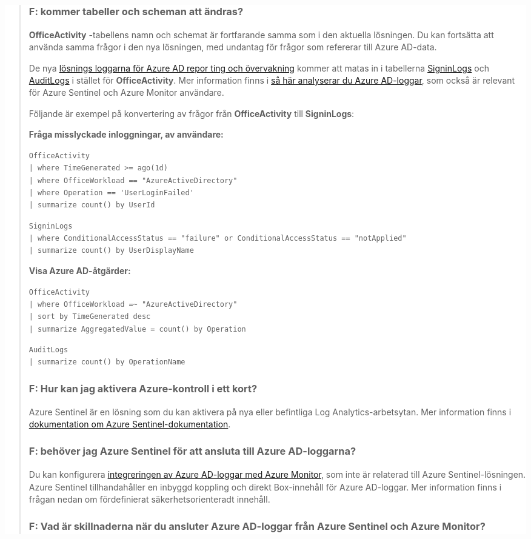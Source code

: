 > 
> ### <a name="q-will-the-tables-and-schemas-be-changed"></a>F: kommer tabeller och scheman att ändras?
> **OfficeActivity** -tabellens namn och schemat är fortfarande samma som i den aktuella lösningen. Du kan fortsätta att använda samma frågor i den nya lösningen, med undantag för frågor som refererar till Azure AD-data.
> 
> De nya [lösnings loggarna för Azure AD repor ting och övervakning](../../active-directory/reports-monitoring/plan-monitoring-and-reporting.md) kommer att matas in i tabellerna [SigninLogs](../../active-directory/reports-monitoring/concept-sign-ins.md) och [AuditLogs](../../active-directory/reports-monitoring/concept-audit-logs.md) i stället för **OfficeActivity**. Mer information finns i [så här analyserar du Azure AD-loggar](../../active-directory/reports-monitoring/howto-analyze-activity-logs-log-analytics.md), som också är relevant för Azure Sentinel och Azure Monitor användare.
> 
> Följande är exempel på konvertering av frågor från **OfficeActivity** till **SigninLogs**:
> 
> **Fråga misslyckade inloggningar, av användare:**
> 
> ```Kusto
> OfficeActivity
> | where TimeGenerated >= ago(1d) 
> | where OfficeWorkload == "AzureActiveDirectory"                      
> | where Operation == 'UserLoginFailed'
> | summarize count() by UserId    
> ```
> 
> ```Kusto
> SigninLogs
> | where ConditionalAccessStatus == "failure" or ConditionalAccessStatus == "notApplied"
> | summarize count() by UserDisplayName
> ```
> 
> **Visa Azure AD-åtgärder:**
> 
> ```Kusto
> OfficeActivity
> | where OfficeWorkload =~ "AzureActiveDirectory"
> | sort by TimeGenerated desc
> | summarize AggregatedValue = count() by Operation
> ```
> 
> ```Kusto
> AuditLogs
> | summarize count() by OperationName
> ```
> 
> ### <a name="q-how-can-i-on-board-azure-sentinel"></a>F: Hur kan jag aktivera Azure-kontroll i ett kort?
> Azure Sentinel är en lösning som du kan aktivera på nya eller befintliga Log Analytics-arbetsytan. Mer information finns i [dokumentation om Azure Sentinel-dokumentation](../../sentinel/quickstart-onboard.md).
>
> ### <a name="q-do-i-need-azure-sentinel-to-connect-the-azure-ad-logs"></a>F: behöver jag Azure Sentinel för att ansluta till Azure AD-loggarna?
> Du kan konfigurera [integreringen av Azure AD-loggar med Azure Monitor](../../active-directory/reports-monitoring/howto-integrate-activity-logs-with-log-analytics.md), som inte är relaterad till Azure Sentinel-lösningen. Azure Sentinel tillhandahåller en inbyggd koppling och direkt Box-innehåll för Azure AD-loggar. Mer information finns i frågan nedan om fördefinierat säkerhetsorienteradt innehåll.
>
> ###    <a name="q-what-are-the-differences-when-connecting-azure-ad-logs-from-azure-sentinel-and-azure-monitor"></a>F: Vad är skillnaderna när du ansluter Azure AD-loggar från Azure Sentinel och Azure Monitor?